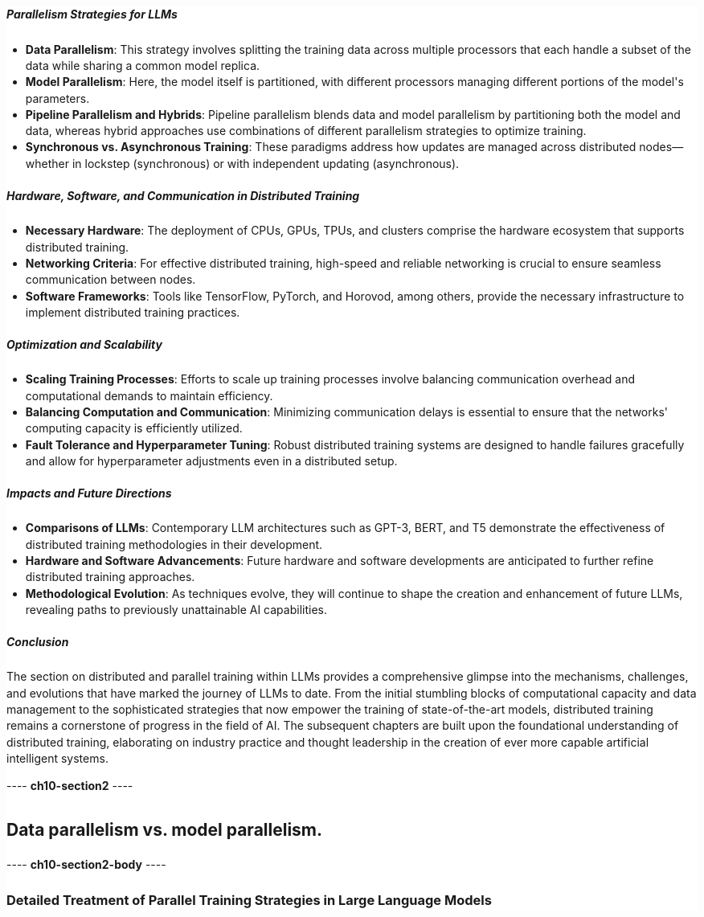 ##### Parallelism Strategies for LLMs
- **Data Parallelism**: This strategy involves splitting the training data across multiple processors that each handle a subset of the data while sharing a common model replica.
- **Model Parallelism**: Here, the model itself is partitioned, with different processors managing different portions of the model's parameters.
- **Pipeline Parallelism and Hybrids**: Pipeline parallelism blends data and model parallelism by partitioning both the model and data, whereas hybrid approaches use combinations of different parallelism strategies to optimize training.
- **Synchronous vs. Asynchronous Training**: These paradigms address how updates are managed across distributed nodes—whether in lockstep (synchronous) or with independent updating (asynchronous).

##### Hardware, Software, and Communication in Distributed Training
- **Necessary Hardware**: The deployment of CPUs, GPUs, TPUs, and clusters comprise the hardware ecosystem that supports distributed training.
- **Networking Criteria**: For effective distributed training, high-speed and reliable networking is crucial to ensure seamless communication between nodes.
- **Software Frameworks**: Tools like TensorFlow, PyTorch, and Horovod, among others, provide the necessary infrastructure to implement distributed training practices.

##### Optimization and Scalability
- **Scaling Training Processes**: Efforts to scale up training processes involve balancing communication overhead and computational demands to maintain efficiency.
- **Balancing Computation and Communication**: Minimizing communication delays is essential to ensure that the networks' computing capacity is efficiently utilized.
- **Fault Tolerance and Hyperparameter Tuning**: Robust distributed training systems are designed to handle failures gracefully and allow for hyperparameter adjustments even in a distributed setup.

##### Impacts and Future Directions
- **Comparisons of LLMs**: Contemporary LLM architectures such as GPT-3, BERT, and T5 demonstrate the effectiveness of distributed training methodologies in their development.
- **Hardware and Software Advancements**: Future hardware and software developments are anticipated to further refine distributed training approaches.
- **Methodological Evolution**: As techniques evolve, they will continue to shape the creation and enhancement of future LLMs, revealing paths to previously unattainable AI capabilities.

##### Conclusion
The section on distributed and parallel training within LLMs provides a comprehensive glimpse into the mechanisms, challenges, and evolutions that have marked the journey of LLMs to date. From the initial stumbling blocks of computational capacity and data management to the sophisticated strategies that now empower the training of state-of-the-art models, distributed training remains a cornerstone of progress in the field of AI. The subsequent chapters are built upon the foundational understanding of distributed training, elaborating on industry practice and thought leadership in the creation of ever more capable artificial intelligent systems.
 
---- **ch10-section2** ----
 
## Data parallelism vs. model parallelism.
 
---- **ch10-section2-body** ----
 
### Detailed Treatment of Parallel Training Strategies in Large Language Models
